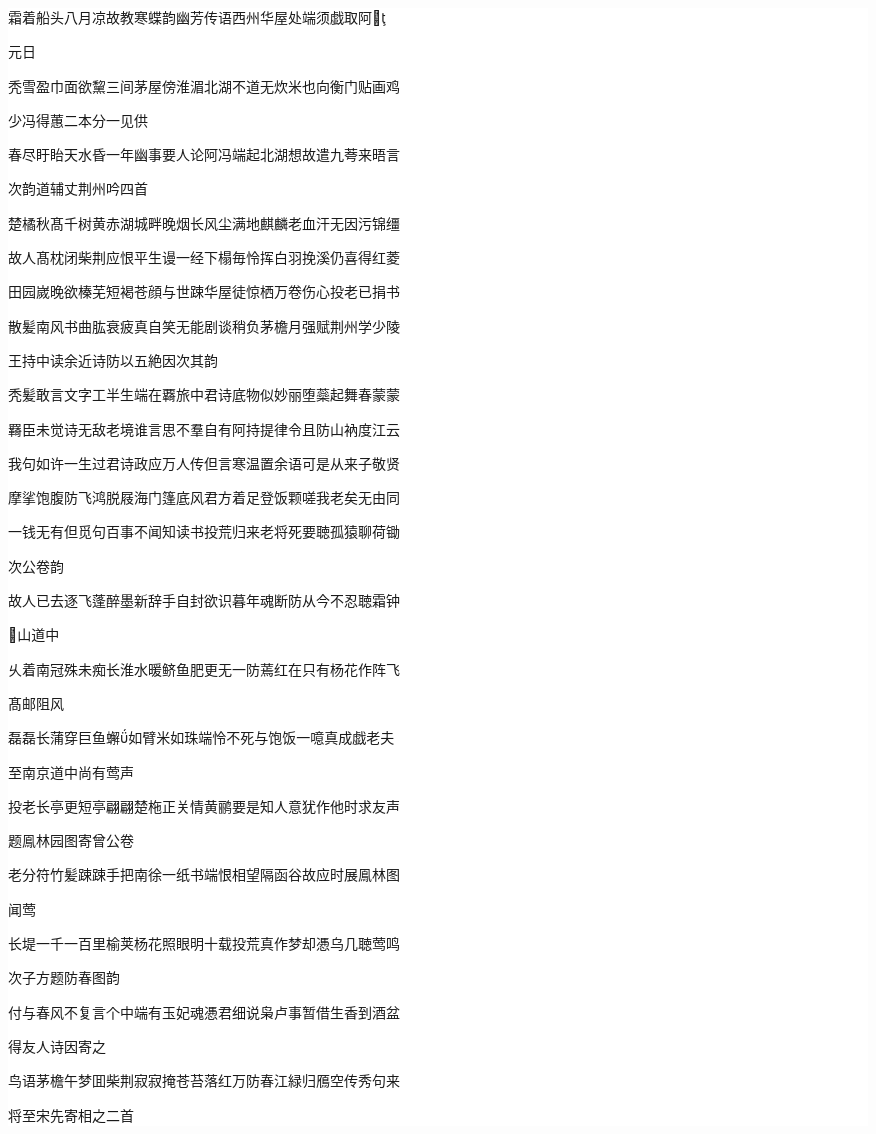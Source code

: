 霜着船头八月凉故教寒蝶韵幽芳传语西州华屋处端须戯取阿  

元日  

秃雪盈巾面欲黧三间茅屋傍淮湄北湖不道无炊米也向衡门贴画鸡  

少冯得蕙二本分一见供  

春尽盱眙天水昏一年幽事要人论阿冯端起北湖想故遣九荂来晤言  

次韵道辅丈荆州吟四首  

楚橘秋髙千树黄赤湖城畔晚烟长风尘满地麒麟老血汗无因污锦缰  

故人髙枕闭柴荆应恨平生谩一经下榻毎怜挥白羽挽溪仍喜得红菱  

田园嵗晚欲榛芜短褐苍顔与世踈华屋徒惊栖万卷伤心投老已捐书  

散髪南风书曲肱衰疲真自笑无能剧谈稍负茅檐月强赋荆州学少陵  

王持中读余近诗防以五絶因次其韵  

秃髪敢言文字工半生端在覉旅中君诗底物似妙丽堕蘂起舞春蒙蒙  

羇臣未觉诗无敌老境谁言思不羣自有阿持提律令且防山衲度江云  

我句如许一生过君诗政应万人传但言寒温置余语可是从来子敬贤  

摩挲饱腹防飞鸿脱屐海门篷底风君方着足登饭颗嗟我老矣无由同  

一钱无有但觅句百事不闻知读书投荒归来老将死要聴孤猿聊荷锄  

次公卷韵  

故人已去逐飞蓬醉墨新辞手自封欲识暮年魂断防从今不忍聴霜钟  

山道中  

乆着南冠殊未痴长淮水暖鲚鱼肥更无一防蔫红在只有杨花作阵飞  

髙邮阻风  

磊磊长蒲穿巨鱼蠏如臂米如珠端怜不死与饱饭一噫真成戯老夫  

至南京道中尚有莺声  

投老长亭更短亭翩翩楚柂正关情黄鹂要是知人意犹作他时求友声  

题鳯林园图寄曾公卷  

老分符竹髪踈踈手把南徐一纸书端恨相望隔函谷故应时展鳯林图  

闻莺  

长堤一千一百里榆荚杨花照眼明十载投荒真作梦却慿乌几聴莺鸣  

次子方题防春图韵  

付与春风不复言个中端有玉妃魂慿君细说枭卢事暂借生香到酒盆  

得友人诗因寄之  

鸟语茅檐午梦囬柴荆寂寂掩苍苔落红万防春江緑归鴈空传秀句来  

将至宋先寄相之二首  
